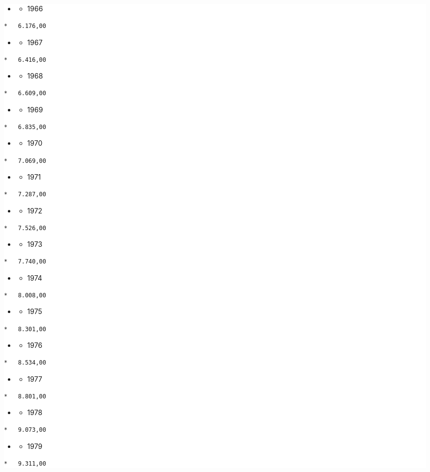*    *   1966

    *   6.176,00


*    *   1967

    *   6.416,00


*    *   1968

    *   6.609,00


*    *   1969

    *   6.835,00


*    *   1970

    *   7.069,00


*    *   1971

    *   7.287,00


*    *   1972

    *   7.526,00


*    *   1973

    *   7.740,00


*    *   1974

    *   8.008,00


*    *   1975

    *   8.301,00


*    *   1976

    *   8.534,00


*    *   1977

    *   8.801,00


*    *   1978

    *   9.073,00


*    *   1979

    *   9.311,00

